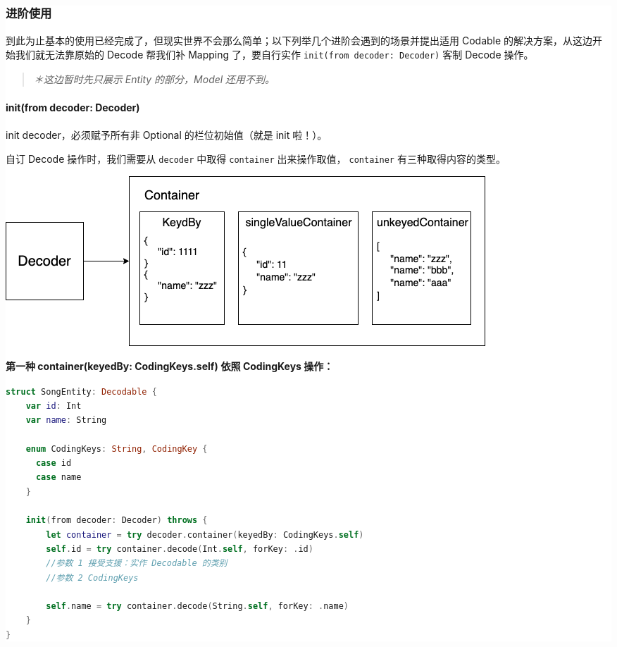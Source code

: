 

### 进阶使用



到此为止基本的使用已经完成了，但现实世界不会那么简单；以下列举几个进阶会遇到的场景并提出适用 Codable 的解决方案，从这边开始我们就无法靠原始的 Decode 帮我们补 Mapping 了，要自行实作 `init(from decoder: Decoder)` 客制 Decode 操作。



> *＊这边暂时先只展示 Entity 的部分，Model 还用不到。*



#### init(from decoder: Decoder)



init decoder，必须赋予所有非 Optional 的栏位初始值（就是 init 啦！）。



自订 Decode 操作时，我们需要从 `decoder` 中取得 `container` 出来操作取值， `container` 有三种取得内容的类型。



![](/assets/1aa2f8445642/1*U2Rt9KZq3Vw_lkZkJl7t_Q.png)



**第一种 container(keyedBy: CodingKeys.self)** **依照 CodingKeys 操作：**



```swift
struct SongEntity: Decodable {
    var id: Int
    var name: String
    
    enum CodingKeys: String, CodingKey {
      case id
      case name
    }
    
    init(from decoder: Decoder) throws {
        let container = try decoder.container(keyedBy: CodingKeys.self)
        self.id = try container.decode(Int.self, forKey: .id)
        //参数 1 接受支援：实作 Decodable 的类别
        //参数 2 CodingKeys
        
        self.name = try container.decode(String.self, forKey: .name)
    }
}
```
